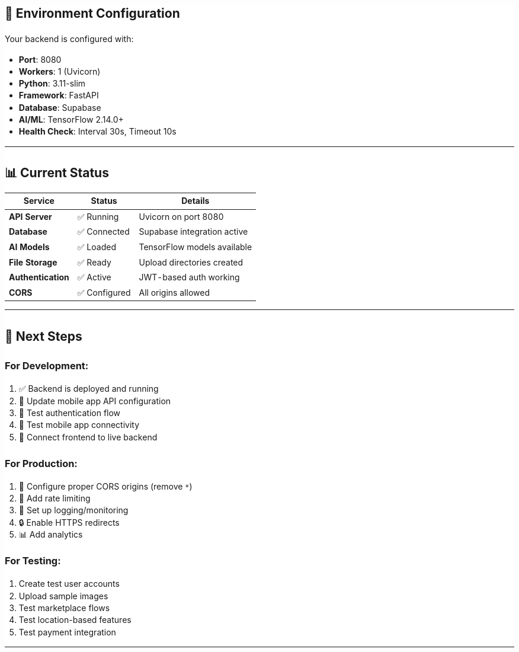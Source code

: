 
## 🔧 Environment Configuration

Your backend is configured with:

- **Port**: 8080
- **Workers**: 1 (Uvicorn)
- **Python**: 3.11-slim
- **Framework**: FastAPI
- **Database**: Supabase
- **AI/ML**: TensorFlow 2.14.0+
- **Health Check**: Interval 30s, Timeout 10s

---

## 📊 Current Status

| Service | Status | Details |
|---------|--------|---------|
| **API Server** | ✅ Running | Uvicorn on port 8080 |
| **Database** | ✅ Connected | Supabase integration active |
| **AI Models** | ✅ Loaded | TensorFlow models available |
| **File Storage** | ✅ Ready | Upload directories created |
| **Authentication** | ✅ Active | JWT-based auth working |
| **CORS** | ✅ Configured | All origins allowed |

---

## 🚀 Next Steps

### **For Development**:
1. ✅ Backend is deployed and running
2. 🔄 Update mobile app API configuration
3. 🧪 Test authentication flow
4. 📱 Test mobile app connectivity
5. 🎨 Connect frontend to live backend

### **For Production**:
1. 🔐 Configure proper CORS origins (remove `*`)
2. 🔑 Add rate limiting
3. 📝 Set up logging/monitoring
4. 🔒 Enable HTTPS redirects
5. 📊 Add analytics

### **For Testing**:
1. Create test user accounts
2. Upload sample images
3. Test marketplace flows
4. Test location-based features
5. Test payment integration

---
